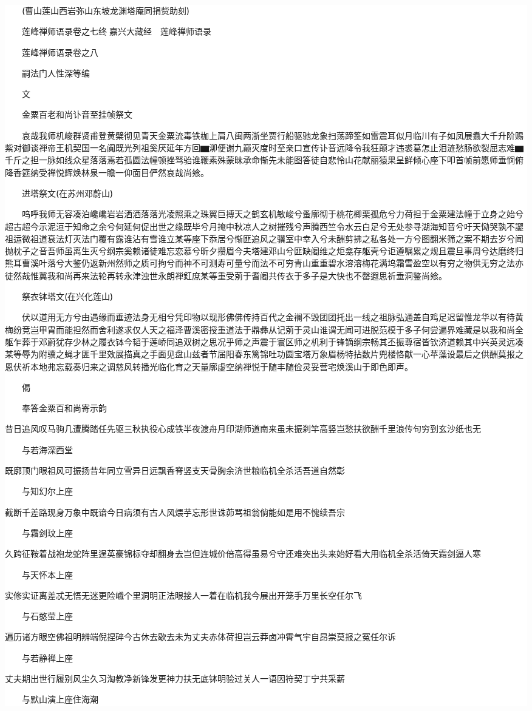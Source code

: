 
　　(曹山莲山西岩弥山东坡龙渊塔庵同捐赀助刻)

　　莲峰禅师语录卷之七终
嘉兴大藏经　莲峰禅师语录


　　莲峰禅师语录卷之八

　　嗣法门人性深等编

　　文

　　金粟百老和尚讣音至挂帧祭文

　　哀哉我师机峻群贤甫登黄檗彻见青天金粟流毒铁枷上肩八闽两浙坐贾行船驱驰龙象扫荡蹄筌如雷震耳似月临川有子如凤展翥大千升阶赐紫对御谈禅帝王机契国一名阗既光列祖奚厌延年方回▆泖便谢九巅灭度时至亲口宣传讣音远降令我狂颠才违裘葛怎止泪涟愁肠欲裂屈志难▆千斤之担一脉如线众星落落焉若孤圆法幢顿挫驽骀谁鞭素殊蒙昧承命惭先未能图答徒自悲怜山花献丽猿果呈鲜倾心座下叩首帧前愿师垂悯俯降香筵纳受禅悦辉焕林泉一瞻一仰面目俨然哀哉尚飨。

　　进塔祭文(在苏州邓蔚山)

　　呜呼我师无容凑泊巉巉岩岩洒洒落落光凌照乘之珠翼巨搏天之鹤玄机敏峻兮蚤廓彻于桃花楖栗孤危兮力荷担于金粟建法幢于立身之始兮超古超今示泥洹于知命之余兮何延何促出世之缘既毕兮月掩中秋凉人之树摧残兮声腾西竺令水云白足兮无处参寻湖海知音兮吁天恸哭孰不譅祖运微祖道衰法灯灭法门覆有露谁沾有雪谁立某等座下忝居兮惭匪追风之骥室中幸入兮未酬剪拂之私各处一方兮图翻米筛之案不期去岁兮闻抛枕子之音吾师虽离生灭兮纲宗奚赖诸徒难忘恋慕兮昕夕攒眉今夫塔建邓山兮匪缺阇维之炬龛存躯壳兮讵遵嘱累之规且震旦事周兮达磨终归熊耳曹溪叶落兮大鉴仍返新州然师之质可拘兮而神不可测寿可量兮而法不可穷青山重重碧水溶溶梅花满坞霜雪盈空以有穷之物供无穷之法亦徒然哉惟冀我和尚再来法轮再转永津浊世永朗禅釭庶某等重受莂于耆阇共传衣于多子是大快也不罄遐思祈垂洞鉴尚飨。

　　祭衣钵塔文(在兴化莲山)

　　伏以道用无方兮由遇缘而垂迹法身无相兮凭印物以现形佛佛传持百代之金襕不毁团团托出一线之祖脉弘通盖自鸡足迟留惟龙华以有待黄梅纷竞岂甲胄而能担然而舍利遂求仅人天之福泽曹溪密授重道法于鼎彝从记莂于灵山谁谓无闻可进脱范模于多子何尝遍界难藏是以我和尚全躯乍葬于邓蔚犹存少林之履衣钵今韬于莲峤同追双树之思况乎师之声震于寰区师之机利于锋镝纲宗畅其丕振尊宿皆钦济道赖其中兴英灵远凑某等辱为附骥之蝇才匪千里效展描真之手面见盘山兹者节届阳春东篱锦吐功圆宝塔万象眉杨特拈数片兜楼恪献一心苹藻设最后之供酬莫报之恩伏祈本地弗忘载奏归来之调慈风转播光临化育之天量廓虚空纳禅悦于随丰随俭灵妥营宅焕溪山于即色即声。

　　偈

　　奉答金粟百和尚寄示韵

昔日追风叹马驹几遭腾踏任先驱三秋执役心成铁半夜渡舟月印湖师道南来虽未振刹竿高竖岂愁扶欲酬千里浪传句穷到玄沙纸也无

　　与若海深西堂

既廓顶门眼祖风可振扬昔年同立雪异日远飘香脊竖支天骨胸余济世粮临机全杀活吾道自然彰

　　与知幻尔上座

截断千差路现身万象中既谙今日病须有古人风煨芋忘形世诛茆骂祖翁倘能如是用不愧续吾宗

　　与霜剑玟上座

久跨征鞍着战袍龙蛇阵里逞英豪锦标夺却翻身去岂但连城价倍高得虽易兮守还难突出头来始好看大用临机全杀活倚天霜剑逼人寒

　　与天怀本上座

实修实证离差忒无悟无迷更险巇个里洞明正法眼接人一着在临机我今展出开笼手万里长空任尔飞

　　与石憨莹上座

遍历诸方眼空佛祖明辨端倪捏碎今古休去歇去未为丈夫赤体荷担岂云莽卤冲霄气宇自昂崇莫报之冤任尔诉

　　与若静禅上座

丈夫期出世行履别风尘久习淘教净新锋发更神力扶无底钵明验过关人一语因符契丁宁共采薪

　　与默山演上座住海潮
